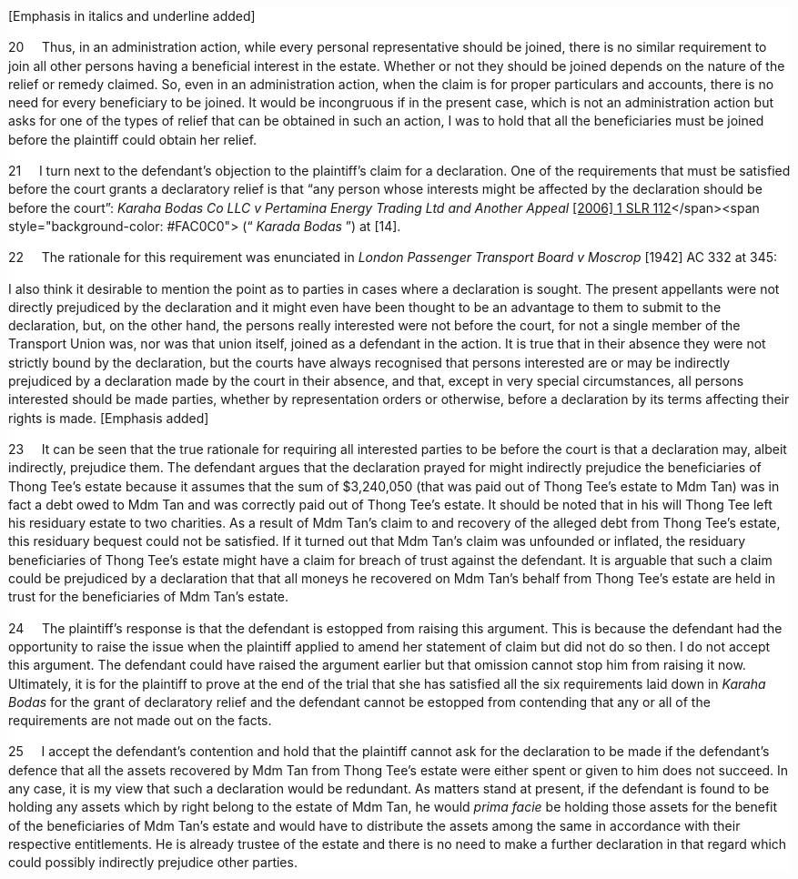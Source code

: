  [Emphasis in italics and underline added] 

20     Thus, in an administration action, while every personal representative should be joined, there is no similar requirement to join all other persons having a beneficial interest in the estate. Whether or not they should be joined depends on the nature of the relief or remedy claimed. So, even in an administration action, when the claim is for proper particulars and accounts, there is no need for every beneficiary to be joined. It would be incongruous if in the present case, which is not an administration action but asks for one of the types of relief that can be obtained in such an action, I was to hold that all the beneficiaries must be joined before the plaintiff could obtain her relief. 

21     I turn next to the defendant’s objection to the plaintiff’s claim for a declaration. One of the requirements that must be satisfied before the court grants a declaratory relief is that “any person whose interests might be affected by the declaration should be before the court”: _Karaha Bodas Co LLC v Pertamina Energy Trading Ltd and Another Appeal_ [[2006] 1 SLR 112]("https://www.open.gov.sg")</span><span style="background-color: #FAC0C0"> (“ _Karada Bodas_ ”) at [14]. 

22     The rationale for this requirement was enunciated in _London Passenger Transport Board v Moscrop_ [1942] AC 332 at 345: 


 I also think it desirable to mention the point as to parties in cases where a declaration is sought. The present appellants were not directly prejudiced by the declaration and it might even have been thought to be an advantage to them to submit to the declaration, but, on the other hand, the persons really interested were not before the court, for not a single member of the Transport Union was, nor was that union itself, joined as a defendant in the action. It is true that in their absence they were not strictly bound by the declaration, but the courts have always recognised that persons interested are or may be indirectly prejudiced by a declaration made by the court in their absence, and that, except in very special circumstances, all persons interested should be made parties, whether by representation orders or otherwise, before a declaration by its terms affecting their rights is made. [Emphasis added] 

23     It can be seen that the true rationale for requiring all interested parties to be before the court is that a declaration may, albeit indirectly, prejudice them. The defendant argues that the declaration prayed for might indirectly prejudice the beneficiaries of Thong Tee’s estate because it assumes that the sum of $3,240,050 (that was paid out of Thong Tee’s estate to Mdm Tan) was in fact a debt owed to Mdm Tan and was correctly paid out of Thong Tee’s estate. It should be noted that in his will Thong Tee left his residuary estate to two charities. As a result of Mdm Tan’s claim to and recovery of the alleged debt from Thong Tee’s estate, this residuary bequest could not be satisfied. If it turned out that Mdm Tan’s claim was unfounded or inflated, the residuary beneficiaries of Thong Tee’s estate might have a claim for breach of trust against the defendant. It is arguable that such a claim could be prejudiced by a declaration that that all moneys he recovered on Mdm Tan’s behalf from Thong Tee’s estate are held in trust for the beneficiaries of Mdm Tan’s estate. 

24     The plaintiff’s response is that the defendant is estopped from raising this argument. This is because the defendant had the opportunity to raise the issue when the plaintiff applied to amend her statement of claim but did not do so then. I do not accept this argument. The defendant could have raised the argument earlier but that omission cannot stop him from raising it now. Ultimately, it is for the plaintiff to prove at the end of the trial that she has satisfied all the six requirements laid down in _Karaha Bodas_ for the grant of declaratory relief and the defendant cannot be estopped from contending that any or all of the requirements are not made out on the facts. 

25     I accept the defendant’s contention and hold that the plaintiff cannot ask for the declaration to be made if the defendant’s defence that all the assets recovered by Mdm Tan from Thong Tee’s estate were either spent or given to him does not succeed. In any case, it is my view that such a declaration would be redundant. As matters stand at present, if the defendant is found to be holding any assets which by right belong to the estate of Mdm Tan, he would _prima facie_ be holding those assets for the benefit of the beneficiaries of Mdm Tan’s estate and would have to distribute the assets among the same in accordance with their respective entitlements. He is already trustee of the estate and there is no need to make a further declaration in that regard which could possibly indirectly prejudice other parties. 
